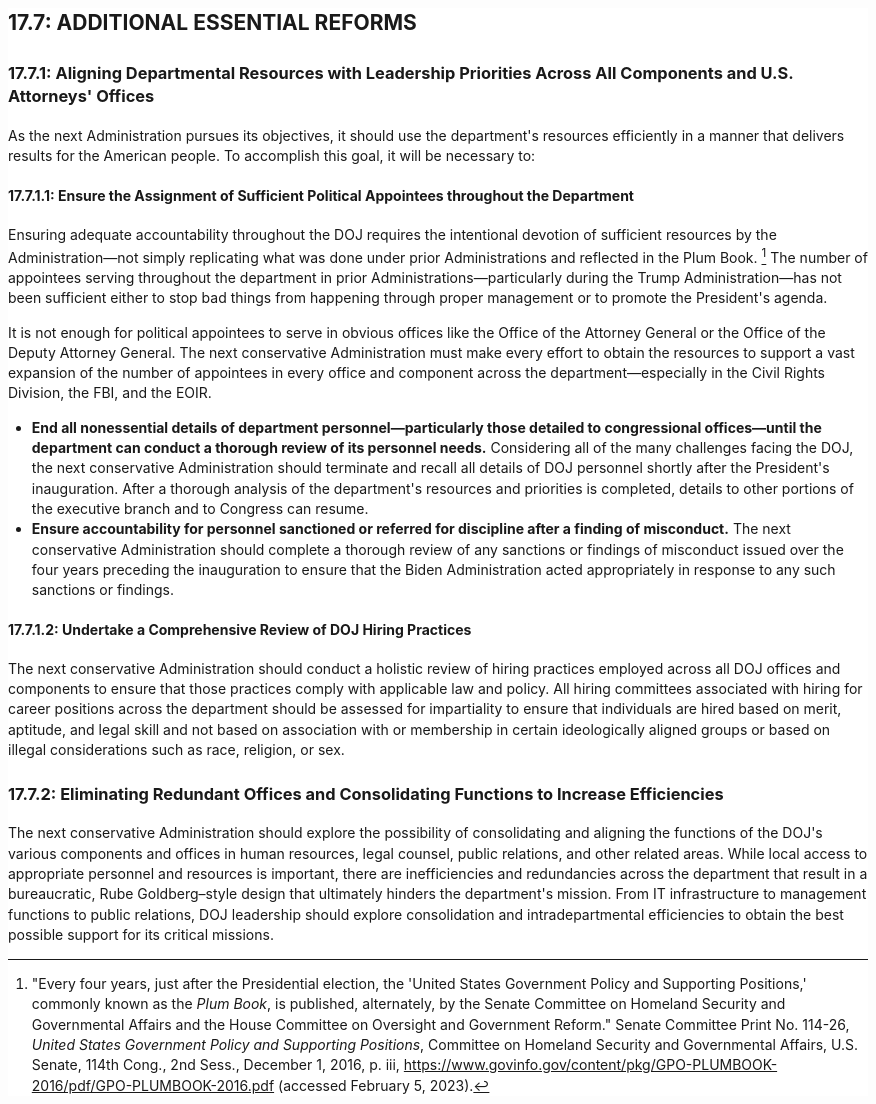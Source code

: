 
## 17.7: ADDITIONAL ESSENTIAL REFORMS

### 17.7.1: Aligning Departmental Resources with Leadership Priorities Across All Components and U.S. Attorneys' Offices

As the next Administration pursues its objectives, it should use the department's resources efficiently in a manner that delivers results for the American people. To accomplish this goal, it will be necessary to:

#### 17.7.1.1: Ensure the Assignment of Sufficient Political Appointees throughout the Department

Ensuring adequate accountability throughout the DOJ requires the intentional devotion of sufficient resources by the Administration—not simply replicating what was done under prior Administrations and reflected in the Plum Book. [^17_97] The number of appointees serving throughout the department in prior Administrations—particularly during the Trump Administration—has not been sufficient either to stop bad things from happening through proper management or to promote the President's agenda.

It is not enough for political appointees to serve in obvious offices like the Office of the Attorney General or the Office of the Deputy Attorney General. The next conservative Administration must make every effort to obtain the resources to support a vast expansion of the number of appointees in every office and component across the department—especially in the Civil Rights Division, the FBI, and the EOIR.

- **End all nonessential details of department personnel—particularly those detailed to congressional offices—until the department can conduct a thorough review of its personnel needs.** Considering all of the many challenges facing the DOJ, the next conservative Administration should terminate and recall all details of DOJ personnel shortly after the President's inauguration. After a thorough analysis of the department's resources and priorities is completed, details to other portions of the executive branch and to Congress can resume.
- **Ensure accountability for personnel sanctioned or referred for discipline after a finding of misconduct.** The next conservative Administration should complete a thorough review of any sanctions or findings of misconduct issued over the four years preceding the inauguration to ensure that the Biden Administration acted appropriately in response to any such sanctions or findings.

#### 17.7.1.2: Undertake a Comprehensive Review of DOJ Hiring Practices

The next conservative Administration should conduct a holistic review of hiring practices employed across all DOJ offices and components to ensure that those practices comply with applicable law and policy. All hiring committees associated with hiring for career positions across the department should be assessed for impartiality to ensure that individuals are hired based on merit, aptitude, and legal skill and not based on association with or membership in certain ideologically aligned groups or based on illegal considerations such as race, religion, or sex.

### 17.7.2: Eliminating Redundant Offices and Consolidating Functions to Increase Efficiencies

The next conservative Administration should explore the possibility of consolidating and aligning the functions of the DOJ's various components and offices in human resources, legal counsel, public relations, and other related areas. While local access to appropriate personnel and resources is important, there are inefficiencies and redundancies across the department that result in a bureaucratic, Rube Goldberg–style design that ultimately hinders the department's mission. From IT infrastructure to management functions to public relations, DOJ leadership should explore consolidation and intradepartmental efficiencies to obtain the best possible support for its critical missions.


[^17_1]: Judiciary Act of 1789, ch. 20, sec. 35, 1 Stat. 73 (1789), <https://judicial-discipline-reform.org/docs/Judiciary_Act_1789.pdf> (accessed February 3, 2023).
[^17_2]: An Act to Establish the Department of Justice, Public Law No. 41-97, 16 Stat. 162 (1870), <https://www.justice.gov/sites/default/files/jmd/legacy/2013/10/23/act-pl41-97.pdf> (accessed February 3, 2023).
[^17_3]: John F. Fox, Jr., "The Birth of the Federal Bureau of Investigation," U.S. Department of Justice, Federal Bureau of Investigation, "History," July 2003,<https://bit.ly/3G4LmD0>(accessed February 3, 2023).
[^17_4]: Trafalgar Group, "Nationwide Issues Survey August 2022," pp. 19, 22, and 25, <https://www.thetrafalgargroup.org/wp-content/uploads/2022/08/COSA-FBI_DOJ-Opinion-Full-Report-0824.pdf> (accessed February 3, 2023).
[^17_5]: John Solomon, "FBI Email Chain May Provide Most Damning Evidence of FISA Abuses Yet," _The Hill_, December 5, 2018, <https://thehill.com/hilltv/rising/419901-fbi-email-chain-may-provide-most-damning-evidence-of-fisa-abuses-yet/> (accessed February 3, 2023); Post Editorial Board, "The FBI Knew RussiaGate Was a Lie—But Hid That Truth," _New York Post_, June 11, 2022, <https://nypost.com/2022/06/11/the-fbi-knew-russiagate-was-a-lie-but-hid-that-truth/> (accessed February 3, 2023).
[^17_6]: John Solomon, "Collusion Bombshell: DNC Lawyers Met with FBI on Russia Allegations Before Surveillance Warrant," _The Hill_, October 3, 2018, <https://thehill.com/hilltv/rising/409817-russia-collusion-bombshell-dnc-lawyers-met-with-fbi-on-dossier-before/> (accessed February 3, 2023); Eric Tucker, "Ex-FBI Lawyer Admits to False Statement During Russia Probe," AP News, August 19, 2020, <https://apnews.com/article/election-2020-b9b3c7ef398d00d5dfee9170d66cefec> (accessed February 3, 2023).
[^17_7]: Jesse O'Neill, "FBI Pressured Twitter, Sent Trove of Docs Hours Before Post Broke Hunter Laptop Story," _New York Post_, December 19, 2022, <https://nypost.com/2022/12/19/fbi-reached-out-to-twitter-before-post-broke-hunter-biden-laptop-story/> (accessed February 3, 2023).
[^17_8]: Memorandum from Attorney General Merrick Garland to Director, Federal Bureau of Investigation; Director of the Executive Office for U.S. Attorneys; Assistant Attorney General, Criminal Division; and United States Attorneys, "Subject: Partnership Among Federal, State, Local, Tribal, and Territorial Law Enforcement to Address Threats Against School Administrators, Board Members, Teachers, and Staff," October 4, 2021, <https://www.justice.gov/ag/page/file/1438986/download> (accessed February 3, 2023) (cited hereafter as Garland Memorandum, October 4, 2021).
[^17_9]: Dillon Burroughs, "25 States Have Now Left National School Boards Association as Nebraska Departs," Daily Wire, June 13, 2022, <https://www.dailywire.com/news/25-states-have-now-left-national-school-boards-association-as-nebraska-departs> (accessed February 3, 2023).
[^17_10]: Brianna Herlily, "FBI Met Weekly with Big Tech Ahead of the 2020 Election, Agent Testifies," Fox News, December 3, 2022, <https://www.foxnews.com/politics/fbi-weekly-big-tech-ahead-2020-election-agent-testifies> (accessed February 3, 2023); Allie Griffin, "Latest 'Twitter Files' Show FBI Bullied Executives Over Not Reporting 'State Propaganda' Enough, _New York Post_, December 18, 2022, <https://nypost.com/2022/12/18/latest-twitter-files-show-fbi-questioned-executives-over-users-spouting-state-propaganda/> (accessed February 3, 2023).
[^17_11]: Michael Shellenberger (@ShellenbergerMD), "In the end, the FBI's influence campaign aimed at executives at news media, Twitter, & other social media companies worked: they censored & discredited the Hunter Biden laptop story. By Dec. 2020, Baker and his colleagues even sent a note of thanks to the FBI for its work," Twitter, December 19, 2022, 1:35 PM),<https://twitter.com/ShellenbergerMD/status/1604908212628598784> (accessed February 3, 2023).
[^17_12]: Press release, "Eleven Charged with FACE Act Violations Stemming from 2021 Blockade of Mount Juliet Reproductive Health Clinic," U.S. Department of Justice, United States Attorney's Office, Middle District of Tennessee, October 5, 2022, <https://www.justice.gov/usao-mdtn/pr/eleven-charged-face-act-violations-stemming-2021-blockade-mount-juliet-reproductive> (accessed February 3, 2023); Kaelan Deese, "DOJ Official Touts Prosecution of Anti-Abortion Advocates While Vandalized Pregnancy Centers Await Justice," _Washington Examiner_, December 14, 2022, <https://www.washingtonexaminer.com/news/justice/doj-official-admits-to-prosecuting-pro-life-advocates> (accessed February 3, 2023); S. 636, Freedom of Access to Clinic Entrances Act of 1994, Public Law No. 103-259, 103rd Congress, May 26, 1994, <https://www.congress.gov/103/statute/STATUTE-108/STATUTE-108-Pg694.pdf> (accessed February 5, 2023).
[^17_13]: Aruna Viswanatha and Sadie Gurman, "Almost Half of Federal Cases Against Portland Rioters Have Been Dismissed," _The Wall Street Journal_, updated April 15, 2021), <https://www.wsj.com/articles/almost-half-of-federal-cases-against-portland-rioters-have-been-dismissed-11618501979> (accessed February 3, 2023); Just the News Staff, "Antifa-led Portland Rioter Charged with Assault Police \[_sic_\] Has Case Dismissed After Community Service," Just the News, updated December 30, 2021, <https://justthenews.com/government/courts-law/antifa-led-portland-rioter-charge-assault-police-has-case-dismissed-after> (accessed February 3, 2023).
[^17_14]: Press release, "Justice Department Sues Texas Over Senate Bill 8: Complaint Alleges Senate Bill 8 Violates the Constitution by Effectively Banning Most Abortions," U.S. Department of Justice, September 9, 2021, <https://www.justice.gov/opa/pr/justice-department-sues-texas-over-senate-bill-8> (accessed February 3, 2023).
[^17_15]: Dorian Geiger, "DOJ Warns States Over Blocking Access to Gender-Affirming Treatment," Axios, March 31, 2022,<https://www.axios.com/2022/03/31/doj-warns-states-blocking-gender-affirming-care>(accessed February 3, 2023).
[^17_16]: Joyce White Vance, "The Justice Department Is Suing Georgia. Don't Expect Garland to End There," _The Washington Post_, June 29, 2021, <https://www.washingtonpost.com/outlook/2021/06/29/merrick-garland-suing-georgia-voting/> (accessed February 3, 2023); David Nakamura and Devlin Barrett, "Justice Dept. Sues Texas Over State Redistricting Maps, Citing Discrimination Against Latinos," _The Washington Post_, December 6, 2021, <https://www.washingtonpost.com/national-security/texas-maps-garland-latinos-justice/2021/12/06/4011ce78-56aa-11ec-9a18-a506cf3aa31d_story.html> (accessed February 3, 2023); Holmes Lybrand and Paul LeBlanc, "Justice Department Sues Arizona Over New Election Law Requiring Proof of Citizenship," CNN, updated July 5, 2022, <https://www.cnn.com/2022/07/05/politics/arizona-election-law-justice-department/index.html> (accessed February 3, 2023).
[^17_17]: Zachary Pottle, "America's Fentanyl Crisis Is Getting Worse," Addiction Center, August 26, 2022, <https://www.addictioncenter.com/news/2022/08/americas-fentanyl-crisis/> (accessed February 3, 2023).
[^17_18]: Emily Jacobs, "Merrick Garland Speaks at DOJ Before Swearing-in by VP Kamala Harris," _New York Post_, updated March 11, 2021, <https://nypost.com/2021/03/11/merrick-garland-speaks-at-doj-before-swearing-in-by-kamala-harris/> (accessed February 3, 2023).
[^17_19]: Eliot H. Lumbard, "State and Local Government Crime Control," _Notre Dame Law Review_, Vol. 43, Issue 6 (1968), pp. 899–907, <https://scholarship.law.nd.edu/cgi/viewcontent.cgi?httpsredir=1&article=3119&context=ndlr> (accessed February 3, 2023).
[^17_20]: Emma Colton, "Chip Roy Demands DOJ Explain Light Sentence for Floyd Riot Arsonist Who Killed Father of 5," Fox News, February 10, 2022, <https://www.foxnews.com/politics/chip-roy-light-sentence-george-floyd-arsonist-riots-2020> (accessed February 3, 2023); Chris Enloe, "DOJ Asked for Lenient Sentence for 2020 Rioter Who Burned Down Pawn Shop, Killing One Man. Prosecutors Even Cited MLK," Blaze Media News, January 29, 2022,<https://www.theblaze.com/news/doj-lenient-sentence-rioter-arson#toggle-gdpr>(accessed February 3, 2023); Chris Pandolfo, "House Republicans Release 1,000-Page Report Alleging Politicization in the FBI, DOJ," Fox News, November 4, 2022, <https://www.foxnews.com/politics/house-republicans-release-1000-page-report-alleging-politicization-fbi-doj> (accessed February 3, 2023); Brooke Singman, "Cruz Slams 'Politicized' Biden DOJ for Appointing Trump Special Counsel: 'Absolutely Disgraceful,'" Fox News, November19, 2022, <https://www.foxnews.com/politics/cruz-slams-biden-doj-appointing-special-counsel-investigate-trump-absolutely-disgraceful> (accessed February 3, 2023).
[^17_21]: 8 U.S. Code § 1324 (Bringing in and harboring certain aliens),<https://www.law.cornell.edu/uscode/text/8/1324> (accessed March 9, 2023); 8 U.S. Code § 1325 (Improper entry by alien), <https://www.law.cornell.edu/uscode/text/8/1325> (accessed February 5, 2023); 8 U.S. Code § 1326 (Reentry of removed aliens), <https://www.law.cornell.edu/uscode/text/8/1326> (accessed February 5, 2023); 8 U.S. Code § 1327 (Aiding or assisting certain aliens to enter),<https://www.law.cornell.edu/uscode/text/8/1327>(accessed February 5, 2023); 8 U.S. Code § 1328 (Importation of alien for immoral purpose),<https://www.law.cornell.edu/uscode/text/8/1328>(accessed February 5, 2023; press release, "In Brief Filed with Supreme Court, AFL Hammers Biden Administration's Termination of MPP—Cites Alarming Statistic That Biden Administration Has Already Released More Than 750,000 Illegal Aliens into the United States from the Border," America First Legal Foundation, April 14, 2022, <https://aflegal.org/in-brief-filed-with-supreme-court-afl-hammers-biden-administrations-termination-of-mpp-citing-alarming-statistic-that-biden-administration-has-already-released-more-than-750000-ille/> (accessed February 5, 2023).
[^17_22]: Editorial Board, "About Those Domestic-Terrorist Parents," _The Wall Street Journal_, October 26, 2021, <https://www.wsj.com/articles/about-those-domestic-terrorists-national-school-boards-association-merrick-garland-memo-fbi-11635285900> (accessed February 3, 2023); John Malcolm, "Are Parents Being Tagged as 'Domestic Terrorists' by the FBI? Justice Department Needs to Show Its Cards," Heritage Foundation _Commentary_, November 18, 2021, <https://www.heritage.org/crime-and-justice/commentary/are-parents-being-tagged-domestic-terrorists-the-fbi-justice> (accessed February 3, 2023); Victor Nava, "FBI Treated Twitter as a 'Subsidiary,' Flagged Tweets and Accounts for 'Misinformation,'" _New York Post_, updated December 16, 2022, <https://nypost.com/2022/12/16/fbi-treated-twitter-as-subsidiary-flagged-tweets-for-misinformation/> (accessed February 3, 2023).
[^17_23]: Mary Margaret Olohan, "DOJ's Kristen Clarke: A Pro-Abortion Activist Enforcing the Law Against Pro-Lifers," The Daily Signal, October 26, 2022, <https://www.dailysignal.com/2022/10/26/dojs-kristen-clarke-pro-abortion-activist-enforcing-law-pro-lifers/> ; Josh Gerstein, "DOJ Official Pressed on Targeting of Supreme Court Justices," _Politico_, July 28, 2022, <https://www.politico.com/news/2022/07/28/doj-official-pressed-on-targeting-of-supreme-court-justices-00048506> (accessed February 3, 2023).
[^17_24]: Solomon, "FBI Email Chain May Provide Most Damning Evidence of FISA Abuses Yet"; Post Editorial Board, "The FBI Knew RussiaGate Was a Lie—But Hid That Truth"; O'Neill, "FBI Pressured Twitter, Sent Trove of Docs Hours Before Post Broke Hunter Laptop Story."
[^17_25]: U.S. Department of Justice, Federal Bureau of Investigation, "History: The Nation Calls, 1908–1923," <https://www.fbi.gov/history/brief-history/the-nation-calls> (accessed February 3, 2023).
[^17_26]: Press release, "FBI and Law Enforcement Partners Arrest Nearly 6,000 Violent Criminals This Summer," U.S. Department of Justice, Federal Bureau of Investigation, September 13, 2022, <https://www.fbi.gov/news/press-releases/press-releases/fbi-and-law-enforcement-partners-arrest-nearly-6000-violent-criminals-this-summer> (accessed February 3, 2023).
[^17_27]: See, for example, Joseph Goldstein, "As Seen in 'Goodfellas': Arrest Is Made in '78 Lufthansa Robbery," _The New York Times_, January 23, 2014, <https://www.nytimes.com/2014/01/24/nyregion/arrests-in-cold-case-investigation-including-78-lufthansa-heist.html> (accessed February 3, 2023).
[^17_28]: Danielle Wallace, "FBI Nationwide Operation Locates 121 Actively Missing Kids, Child Sex Trafficking Victims," Fox News, August 15, 2022, <https://www.foxnews.com/us/fbi-nationwide-operation-locates-actively-missing-kids-child-sex-trafficking-victims> (accessed February 3, 2023).
[^17_29]: Adam Shaw, "FBI Stepped in After Suspected Chinese Spy Got Close to Swalwell, Other Politicians, Report Finds," Fox News, December 8, 2020, <https://www.foxnews.com/politics/fbi-chinese-spy-swalwell-other-politicians> (accessed February 3, 2023).
[^17_30]: The precise scope and contours of this review warrant special consideration. A review of all ongoing drug trafficking investigations or specific violent crime investigations may not warrant the department's attention in the same way as high-profile, politically sensitive investigations likely will. Nevertheless, the goal should be as comprehensive a review as possible.
[^17_31]: 28 U.S. Code § 531, <https://www.law.cornell.edu/uscode/text/28/531>(accessed February 3, 2023). Emphasis added.
[^17_32]: The same could be said to apply to the Bureau of Alcohol, Tobacco, and Firearms and potentially to the U.S. Marshals Service, although the USMS's mission protecting the federal courts could present compelling reasons why the department should maintain it as a direct report to the Deputy Attorney General.
[^17_33]: See, for example, Alexander Hamilton, _The Federalist Papers_ No. 1, October 27, 1787, <https://founders.archives.gov/documents/Hamilton/01-04-02-0152> (accessed February 3, 2023).
[^17_34]: An argument could also be made that the upper echelons of the FBI's leadership should physically relocate _back_ to the Robert F. Kennedy building to ensure proper accountability and to emphasize organizational reality: The FBI is a component of the department, not its equal, as outlined above.
[^17_35]: U.S. Department of Justice, Office of the Inspector General, _Audit of the Roles and Responsibilities of the Federal Bureau of Investigation's Office of the General Counsel in National Security Matters_, Report No. 22-116, September 2022, <https://oig.justice.gov/sites/default/files/reports/22-116.pdf>(accessed February 3, 2023).
[^17_36]: S. 2212, Crime Control Act of 1976, Public Law No. 94-503, October 15, 1976, § 203, 90 Stat. 2427 (codified as amended at 28 U.S. Code § 532), <https://www.congress.gov/94/statute/STATUTE-90/STATUTE-90-Pg2407.pdf> (accessed February 3, 2023).
[^17_37]: See "Enhancing Federal Focus and Resources in Jurisdictions with Rule-of-Law Deficiencies," _infra_.
[^17_38]: Garland Memorandum, October 4, 2021; press release, "America First Legal Seeks Two Federal Investigations on Attorney General Merrick Garland's Infamous Oct. 4th Memo Siccing the FBI on Concerned Parents," America First Legal Foundation, March 14, 2022, <https://aflegal.org/america-first-legal-seeks-two-federal-investigations-on-attorney-general-merrick-garlands-infamous-oct-4th-memo-siccing-the-fbi-on-concerned-parents/> (accessed February 3, 2023).
[^17_39]: Luke Rosiak, "In Aftermath of Enemies List, School Committee Pledges to 'Silence the Opposition,'" Daily Wire, March 27, 2021, <https://www.dailywire.com/news/after-enemies-list-school-body-pledges-to-silence-the-opposition> (accessed February 3, 2023).
[^17_40]: The language of the Equal Protection Clause "reflects that 'achieving equal protection against lawbreakers was at the core of the Clause's objectives.'" _Lefebure v. D'Aquilla_, 15 F.4th 650, 669 (5th Cir. 2021) (Graves, J. dissenting) (quoting Lawrence Rosenthal, "Policing and Equal Protection," _Yale Law & Policy Review_, Vol. 21, No. 53 (2003), p. 70) cert. denied, 212 L. Ed. 2d 791, 142 S. Ct. 2732 (2022)), <https://casetext.com/case/lefebure-v-daquilla-2> (accessed February 3, 2023).
[^17_41]: See, for example, Portland Mayor Ted Wheeler's actions in 2020 calling on federal officials—executing their mission to protect federal property and officials—to leave the city, saying, "They're not wanted here" despite the fact that local reports found that "\[o\]ut of more than a thousand arrests reported by the Portland Police Bureau and other local law enforcement since late May 2020, only about 8.4% of the cases are still open" and that the "rest have been dismissed or listed as no complaint, which means authorities are not currently pursuing charges." BBC News, "Portland Protests: Mayor Demands Federal Officers Leave City," July 20, 2020, <https://www.bbc.com/news/world-us-canada-53466718> (accessed February 3, 2023), and Hannah Lambert, "91% of Portland Protest Arrests Not Being Prosecuted," Portland Tribune, January 5, 2021, <https://archive.ph/OSDbz> (accessed February 3,2023).
[^17_42]: Figure 4, "Trend in Average Guideline Minimum and Average Sentence Imposed for Armed Career Criminals Fiscal Years 2010–2019," in U.S. Sentencing Commission, _Federal Armed Career Criminals: Prevalence, Patterns, and Pathways_, March 2021, p. 26, <https://www.ussc.gov/sites/default/files/pdf/research-and-publications/research-publications/2021/20210303_ACCA-Report.pdf> (accessed February 3, 2023).
[^17_43]: 18 U.S. Code § 924(e),<https://www.law.cornell.edu/uscode/text/18/924> (accessed February 3, 2023).
[^17_44]: S. 1586, Restoring the Armed Career Criminal Act, 117th Congress, introduced May 12, 2021, <https://www.congress.gov/bill/117th-congress/senate-bill/1586> (accessed February 6, 2023).
[^17_45]: This could require seeking the Supreme Court to overrule _Kennedy v. Louisiana_, 554 U.S. 407 (2008), in applicable cases, but the department should place a priority on doing so.
[^17_46]: 21 U.S. Code § 801 et seq.,<https://www.law.cornell.edu/uscode/text/21/chapter-13/subchapter-I/part-A> (accessed February 3, 2023).
[^17_47]: 18 U.S. Code §§ 1961–1968,<https://www.law.cornell.edu/uscode/text/18/part-I/chapter-96> (accessed February 3, 2023).
[^17_48]: For more on this topic generally, see "Ensuring Enforcement and Administration of Our Immigration Laws," _infra_.
[^17_49]: See Paul J. Larkin, "Twenty-First Century Illicit Drugs and Their Discontents: The Scourge of Illicit Fentanyl," Heritage Foundation _Legal Memorandum_ No. 313, November 1, 2022), <https://www.heritage.org/sites/default/files/2022-11/LM313.pdf> .
[^17_50]: Jessica Rendall, "100,000 People Died from Drug Overdoses in the US in One Year, a Record," CNET, November 18, 2021, <https://www.cnet.com/health/medical/100000-people-died-from-drug-overdoses-in-the-us-in-one-year-a-record/> (accessed February 3, 2023).
[^17_51]: U.S. Department of Justice, National Security Division, "Information About the Department of Justice's China Initiative and a Compilation of China-Related Prosecutions Since 2018," last updated November 19, 2021, <https://www.justice.gov/archives/nsd/information-about-department-justice-s-china-initiative-and-compilation-china-related> (accessed February 3, 2023).
[^17_52]: Ronn Blitzer and Jake Gibson, "Biden DOJ Ending National Security Initiative Aimed at Countering China amid Complaints About Bias," Fox News, February 23, 2022, <https://www.foxnews.com/politics/doj-ending-china-initiative-national-security-program-bias> (accessed February 3, 2023).
[^17_53]: _National Security Strategy_, The White House, October 2022, p. 23, <https://www.whitehouse.gov/wp-content/uploads/2022/10/Biden-Harris-Administrations-National-Security-Strategy-10.2022.pdf> (accessed February 3, 2023). See also ibid., p. 8.
[^17_54]: U.S. Department of Justice, "About DOJ: Our Mission,"<https://www.justice.gov/about> (accessed February 4, 2023).
[^17_55]: 18 U.S. Code § 248,<https://www.law.cornell.edu/uscode/text/18/248> (accessed February 4, 2023).
[^17_56]: Danielle Wallace and Jake Gibson, "Pro-life Activist Mark Houck Pleads Not Guilty to Federal Charges After FBI Arrest," Fox News, September 27, 2022, <https://www.foxnews.com/us/pro-life-activist-mark-houck-pleads-not-guilty-federal-charges-fbi-arrest> (accessed February 4, 2023).
[^17_57]: Patty Knap, "Paul Vaughn, Pro-life Father of 11 Arrested by FBI Speaks Out," _National Catholic Register_, October 18, 2022, <https://www.ncregister.com/news/paul-vaughn-pro-life-father-of-11-arrested-by-fbi-speaks-out> (accessed February 4, 2023).
[^17_58]: 597 U.S. \_\_\_ (2022), <https://supreme.justia.com/cases/federal/us/597/19-1392/case.pdf> (accessed February 4, 2023).
[^17_59]: Jonah McKeown, "TRACKER: Pro-Abortion Attacks in the U.S. Continue (Updated)," Catholic News Agency, last updated September 22, 2022, <https://www.catholicnewsagency.com/news/251553/map-vandalism-attacks-continue-at-pro-life-centers-across-us> (accessed February 4, 2023).
[^17_60]: 28 U.S. Code § 516,<https://www.law.cornell.edu/uscode/text/28/516> (accessed February 4, 2023).
[^17_61]: 28 U.S. Code § 519,<https://www.law.cornell.edu/uscode/text/28/519> (accessed February 4, 2023).
[^17_62]: 295 U.S. 602 (1935), <https://supreme.justia.com/cases/federal/us/295/602/> (accessed February 6, 2023).
[^17_63]: 591 U.S. \_\_\_ (2020), <https://www.supremecourt.gov/opinions/19pdf/19-7_new_0pm1.pdf> (accessed February 6, 2023).
[^17_64]: See Brief for the United States, _303 Creative v. Aubrey Elenis_, No. 21-476, August 2022, <https://www.supremecourt.gov/DocketPDF/21/21-476/234119/20220819182151542_21-476%20303%20Creative%20LLC%20v.%20Elenis%20FINAL.pdf> (accessed February 4, 2023).
[^17_65]: Oral Argument Transcript, _303 Creative v. Aubrey Elenis_, No. 21-476, December 5, 2022, <https://www.supremecourt.gov/oral_arguments/argument_transcripts/2022/21-476_8n59.pdf> (accessed February 4, 2023).
[^17_66]: Brief for the United States, _Masterpiece Cakeshop Ltd. v. Colorado Civil Rights Commission_, No. 16-111, September 2017, p. 9,<https://www.scotusblog.com/wp-content/uploads/2017/09/16-111-tsac-USA.pdf> (accessed February 4, 2023) (quoting _Agency for International Development v. Alliance for Open Society International, Inc._, 133 S. Ct. 2321, 2327 (2013), quoting in turn _Rumsfeld v. Forum for Academic & Institutional Rights, Inc._, 547 U.S. 47, 61 (2006)).
[^17_67]: Ibid., p. 10.
[^17_68]: Ibid., pp. 10–11.
[^17_69]: _West Virginia State Board of Education v. Barnette_, 319 U.S. 624, 642 (1943), <https://tile.loc.gov/storage-services/service/ll/usrep/usrep319/usrep319624/usrep319624.pdf> (accessed February 4, 2023).
[^17_70]: _Cohen v. California_, 403 U.S. 15, 24 (1971), <https://constitutionallawreporter.com/wp-content/uploads/2014/07/Cohen-v_-California.pdf> (accessed February 4, 2023).
[^17_71]: _West Virginia State Board of Education v. Barnette_, 319 U.S. 640.
[^17_72]: _McCullen v. Coakley_, 573 U.S. 464, 476 (2014), <https://supreme.justia.com/cases/federal/us/573/12-1168/case.pdf> (accessed February 4, 2023) (quoting _FCC v. League of Women Voters of California_, 468 U. S. 364, 377 (1984)).
[^17_73]: See, for example, 42 U.S. Code § 2000d,<https://www.law.cornell.edu/uscode/text/42/2000d> (accessed February 4, 2023); 42 U.S. Code § 2000e,<https://www.law.cornell.edu/uscode/text/42/2000e> (accessed February 4, 2023); 20 U.S. Code § 1681,<https://www.law.cornell.edu/uscode/text/20/1681> (accessed February 4, 2023)
[^17_74]: See "Advancing Equity and Racial Justice Through the Federal Government," The White House, <https://www.whitehouse.gov/equity/> (accessed February 4, 2023).
[^17_75]: 18 U.S. Code § 1461,<https://www.law.cornell.edu/uscode/text/18/1461> (accessed February 6, 2023). See also 18 U.S. Code § 1462,<https://www.law.cornell.edu/uscode/text/18/1462> (accessed February 6, 2023).
[^17_76]: 18 U.S. Code § 241, <https://www.law.cornell.edu/uscode/text/18/241>(accessed February 6, 2023).
[^17_77]: A similar argument could be advanced for the department's other criminal law enforcement responsibilities such as those within the Environmental and Natural Resources Division.
[^17_78]: See, for example, Paul Kiel, "Controversial USA Delivered 'Voter Fraud' Indictments Right on Time," TPM Muckraker, May 1, 2007, <<https://web.archive.org/web/20070503021505/http>:<//www.tpmmuckraker.com/archives/003107.php>> (accessed February 4, 2023).
[^17_79]: See Craig C. Donsanto and Nancy L. Simmons, _Federal Prosecution of Election Offenses_, 7th Edition, U.S. Department of Justice, May 2007 (revised August 2007), pp. 61–63, <https://www.justice.gov/sites/default/files/criminal/legacy/2013/09/30/electbook-rvs0807.pdf#page=79> (accessed February 4, 2023). See also Richard C. Pilger, ed., _Federal Prosecution of Election Offenses_, 8th Edition, U.S. Department of Justice, December 2017, pp. 56–58,<https://www.justice.gov/criminal/file/1029066/download>(accessed February 4, 2023).
[^17_80]: See U.S. Department of Justice, "Capital Eligible Statutes Assigned by Section," <https://www.justice.gov/archives/jm/criminal-resource-manual-71-capital-eligible-statutes-assigned-section> (accessed February 5, 2023).
[^17_81]: See U.S. Department of Justice, "Contact List: District Election Officers," October 31, 2022, p. 1, <https://www.justice.gov/criminal/file/1329606/download> (accessed February 4, 2023).
[^17_82]: Pennsylvania Department of State, "Pennsylvania Provisional Voting Guidelines," October 21, 2020, Version 1.1, p. 2, <https://www.dos.pa.gov/VotingElections/OtherServicesEvents/Documents/PADOS_ProvisionalBallots_guidance_1.0.pdf#page=2> (accessed February 4, 2023).
[^17_83]: 52 U.S. Code § 21082,<https://www.law.cornell.edu/uscode/text/52/21082> (accessed February 4, 2023).
[^17_84]: Pennsylvania General Assembly, SB 422, Pennsylvania Election Code—Omnibus Amendments, Act of March 27, 2020, P.L. 41, No. 12, Section 1302-D, <https://www.legis.state.pa.us/cfdocs/Legis/LI/uconsCheck.cfm?txtType=HTM&yr=2020&sessInd=0&smthLwInd=0&act=12> (accessed February 4, 2023).
[^17_85]: _In re November 3, 2020 General Election_, 240 A.3d 591 (Pa. 2020), <https://www.leagle.com/decision/inpaco20201026a01> (accessed February 4, 2023).
[^17_86]: U.S. Department of Justice, "Enforcement of Civil Rights Criminal Statutes," <https://www.justice.gov/jm/jm-8-3000-enforcement-civil-rights-criminal-statutes> (accessed February 4, 2023); U.S. Department of Justice, "Capital Eligible Statutes Assigned by Section," updated January 17, 2020, <https://www.justice.gov/archives/jm/criminal-resource-manual-71-capital-eligible-statutes-assigned-section> (accessed February 4, 2023).
[^17_87]: Garland Memorandum, October 4, 2021.
[^17_88]: See Viola M. Garcia, President, NSBA, and Chip Slavin, Interim Executive Director and CEO, to President Joseph R. Biden, "Re: _Federal Assistance to Stop Threats and Acts of Violence Against Public Schoolchildren, Public School Board Members, and Other Public School District Officials and Educators_," September 29, 2021, <https://s3.documentcloud.org/documents/21098209/nsba-letter-to-president-biden-concerning-threats-to-public-schools-and-school-board-members-929211.pdf> (accessed February 4, 2023). Emphasis in original.
[^17_89]: See letter from Todd Rokita, Indiana Attorney General; Steve Marshall, Alabama Attorney General; Treg R. Taylor, Alaska Attorney General; Mark Brnovich, Arizona Attorney General; Leslie Rutledge, Arkansas Attorney General; Christopher M. Carr, Georgia Attorney General; Derek Schmidt, Kansas Attorney General; Daniel Cameron, Kentucky Attorney General; Eric S. Schmitt, Missouri Attorney General; Austin Knudsen, Montana Attorney General; John M. O'Connor, Oklahoma Attorney General; Alan Wilson, South Carolina Attorney General; Jason R. Ravnsborg, South Dakota Attorney General; and Ken Paxton, Texas Attorney General to President Joseph R. Biden, Jr., and Attorney General Merrick B. Garland, Attorney General, "Re: NSBA's Fraud on the American People," October 26, 2021, <https://www.texasattorneygeneral.gov/sites/default/files/global/images/DOJ%20Letter%20based%20on%20NSBA%20Apology%20Letter%20%2010.26.21%20final.pdf> (accessed February 4, 2023). Cited hereafter as Rokita et al. Letter, October 26, 2021.
[^17_90]: Philip G. Kiko, _Final Report on the Events Surrounding the National School Boards Association's September 29, 2021, Letter to the President_, n.d., <https://www.nsba.org/-/media/Files/NSBA-Report.pdf?la=en&hash=A001354D23C9AE88B54D398270C9790D91B01FF9> (accessed February 4, 2023); news release, "NSBA Announces Completion of Independent Review; Takes Action Based on Findings," National School Boards Association, May 20, 2022, <https://www.nsba.org/News/2022/independent-review#:~:text=In%20February%202022%2C%20the%20National%20School%20Boards%20Association,and%20assistance%20with%20events%20at%20school%20board%20meetings> . (accessed February 4, 2023).
[^17_91]: Rokita et al. Letter, October 26, 2021.
[^17_92]: _State of New York, State of Connecticut, State of New Jersey, State of Washington, Commonwealth of Massachusetts, Commonwealth of Virginia, State of Rhode Island, City of New York v. United States Department of Justice_, 964 F.3d 150 (2d Cir. 2020),<https://casetext.com/case/new-york-v-us-dept-of-justice-1> (accessed February 4, 2023).
[^17_93]: H.R. 5005, Homeland Security Act of 2002, Public Law No. 107-296, 107th Congress, November 25, 2002, 116 Stat. 2135,<https://www.congress.gov/107/plaws/publ296/PLAW-107publ296.pdf> (accessed February 3, 2023).
[^17_94]: See, for example, 8 U.S. Code §§ 1103(a)(1) and 1103(g),<https://www.law.cornell.edu/uscode/text/8/1103> (accessed February 3, 2023).
[^17_95]: See, for example, 8 U.S. Code §§ 1324–1326, <https://www.law.cornell.edu/uscode/text/8/chapter-12/subchapter-II/part-VIII> (accessed February 3, 2023).
[^17_96]: Press release, "Justice, Labor Departments Reach Settlements with Facebook Resolving Claims of Discrimination Against U.S. Workers and Potential Regulatory Recruitment Violations," U.S. Department of Justice, October 19, 2021, <https://www.justice.gov/opa/pr/justice-labor-departments-reach-settlements-facebook-resolving-claims-discrimination-against> (accessed February 3, 2023).
[^17_97]: "Every four years, just after the Presidential election, the 'United States Government Policy and Supporting Positions,' commonly known as the _Plum Book_, is published, alternately, by the Senate Committee on Homeland Security and Governmental Affairs and the House Committee on Oversight and Government Reform." Senate Committee Print No. 114-26, _United States Government Policy and Supporting Positions_, Committee on Homeland Security and Governmental Affairs, U.S. Senate, 114th Cong., 2nd Sess., December 1, 2016, p. iii, <https://www.govinfo.gov/content/pkg/GPO-PLUMBOOK-2016/pdf/GPO-PLUMBOOK-2016.pdf> (accessed February 5, 2023).
[^17_98]: Allen J. Beck, "Race and Ethnicity of Violent Crime Offenders and Arrestees, 2018," U.S. Department of Justice, Office of Justice Programs, Bureau of Justice Statistics, _Statistical Brief_ No. NCJ 255969, January 2021, <https://bjs.ojp.gov/content/pub/pdf/revcoa18.pdf> (accessed February 3, 2023).